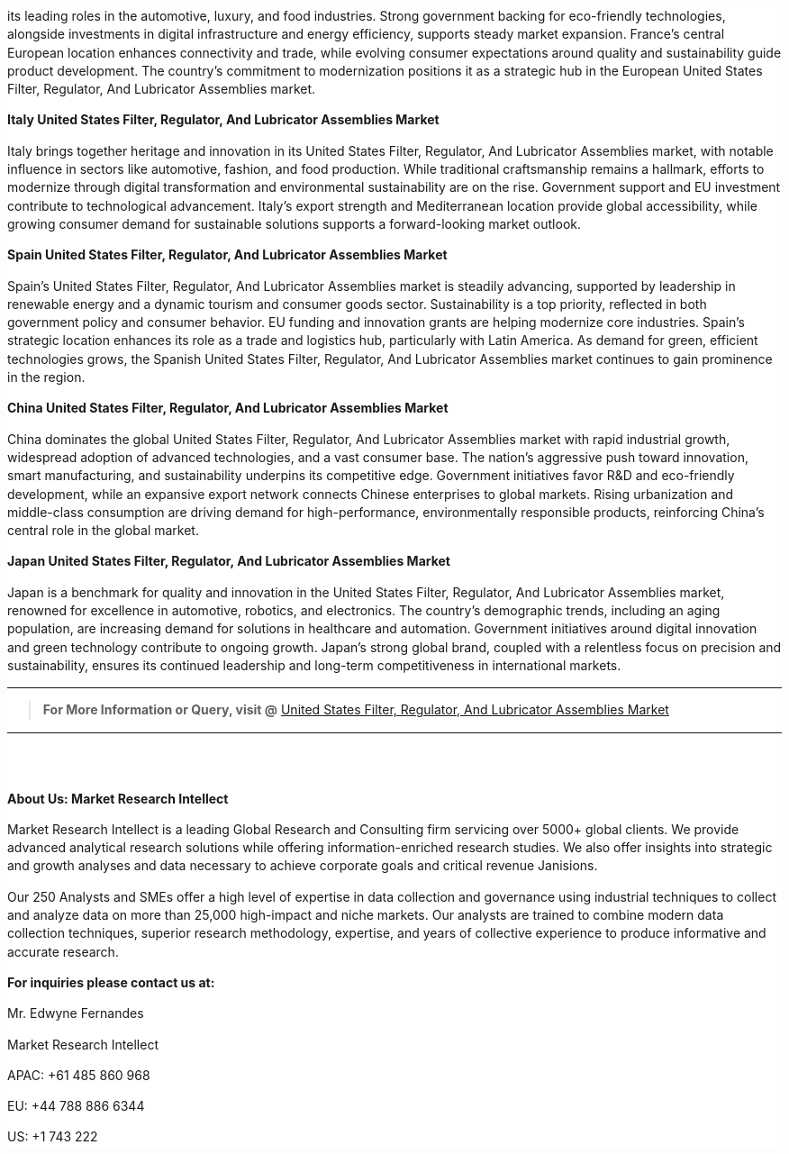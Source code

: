 its leading roles in the automotive, luxury, and food industries. Strong government backing for eco-friendly technologies, alongside investments in digital infrastructure and energy efficiency, supports steady market expansion. France&rsquo;s central European location enhances connectivity and trade, while evolving consumer expectations around quality and sustainability guide product development. The country&rsquo;s commitment to modernization positions it as a strategic hub in the European United States Filter, Regulator, And Lubricator Assemblies market.</p><p class="" data-start="3840" data-end="4422"><strong data-start="3840" data-end="3861">Italy United States Filter, Regulator, And Lubricator Assemblies Market</strong></p><p class="" data-start="3840" data-end="4422">Italy brings together heritage and innovation in its United States Filter, Regulator, And Lubricator Assemblies market, with notable influence in sectors like automotive, fashion, and food production. While traditional craftsmanship remains a hallmark, efforts to modernize through digital transformation and environmental sustainability are on the rise. Government support and EU investment contribute to technological advancement. Italy&rsquo;s export strength and Mediterranean location provide global accessibility, while growing consumer demand for sustainable solutions supports a forward-looking market outlook.</p><p class="" data-start="4424" data-end="4975"><strong data-start="4424" data-end="4445">Spain United States Filter, Regulator, And Lubricator Assemblies Market</strong></p><p class="" data-start="4424" data-end="4975">Spain&rsquo;s United States Filter, Regulator, And Lubricator Assemblies market is steadily advancing, supported by leadership in renewable energy and a dynamic tourism and consumer goods sector. Sustainability is a top priority, reflected in both government policy and consumer behavior. EU funding and innovation grants are helping modernize core industries. Spain&rsquo;s strategic location enhances its role as a trade and logistics hub, particularly with Latin America. As demand for green, efficient technologies grows, the Spanish United States Filter, Regulator, And Lubricator Assemblies market continues to gain prominence in the region.</p><p class="" data-start="4977" data-end="5589"><strong data-start="4977" data-end="4998">China United States Filter, Regulator, And Lubricator Assemblies Market</strong></p><p class="" data-start="4977" data-end="5589">China dominates the global United States Filter, Regulator, And Lubricator Assemblies market with rapid industrial growth, widespread adoption of advanced technologies, and a vast consumer base. The nation&rsquo;s aggressive push toward innovation, smart manufacturing, and sustainability underpins its competitive edge. Government initiatives favor R&amp;D and eco-friendly development, while an expansive export network connects Chinese enterprises to global markets. Rising urbanization and middle-class consumption are driving demand for high-performance, environmentally responsible products, reinforcing China&rsquo;s central role in the global market.</p><p class="" data-start="5591" data-end="6162"><strong data-start="5591" data-end="5612">Japan United States Filter, Regulator, And Lubricator Assemblies Market</strong></p><p class="" data-start="5591" data-end="6162">Japan is a benchmark for quality and innovation in the United States Filter, Regulator, And Lubricator Assemblies market, renowned for excellence in automotive, robotics, and electronics. The country&rsquo;s demographic trends, including an aging population, are increasing demand for solutions in healthcare and automation. Government initiatives around digital innovation and green technology contribute to ongoing growth. Japan&rsquo;s strong global brand, coupled with a relentless focus on precision and sustainability, ensures its continued leadership and long-term competitiveness in international markets.</p><hr /><blockquote><p><span class="font-[700]"><strong>For More Information or Query, visit&nbsp;@</strong>&nbsp;</span><span class="font-[700]"><a href="https://www.marketresearchintellect.com/product/filter-regulator-and-lubricator-assemblies-market/?utm_source=Linkedin&utm_medium=019" target="_blank" data-tracking-control-name="article-ssr-frontend-pulse_little-text-block" data-tracking-will-navigate="" data-test-link="">United States Filter, Regulator, And Lubricator Assemblies Market</a></span></p></blockquote><hr /><h3>&nbsp;</h3><p><strong><span class="font-[700]">About Us: Market Research Intellect</span></strong></p><p><span class="">Market Research Intellect is a leading Global Research and Consulting firm servicing over 5000+ global clients. We provide advanced analytical research solutions while offering information-enriched research studies.&nbsp;</span>We also offer insights into strategic and growth analyses and data necessary to achieve corporate goals and critical revenue Janisions.</p><p><span class="">Our 250 Analysts and SMEs offer a high level of expertise in data collection and governance using industrial techniques to collect and analyze data on more than 25,000 high-impact and niche markets. Our analysts are trained to combine modern data collection techniques, superior research methodology, expertise, and years of collective experience to produce informative and accurate research.</span></p><p><strong>For inquiries please contact us at:</strong></p><p>Mr. Edwyne Fernandes</p><p>Market Research Intellect</p><p>APAC: +61 485 860 968</p><p>EU: +44 788 886 6344</p><p>US: +1 743 222